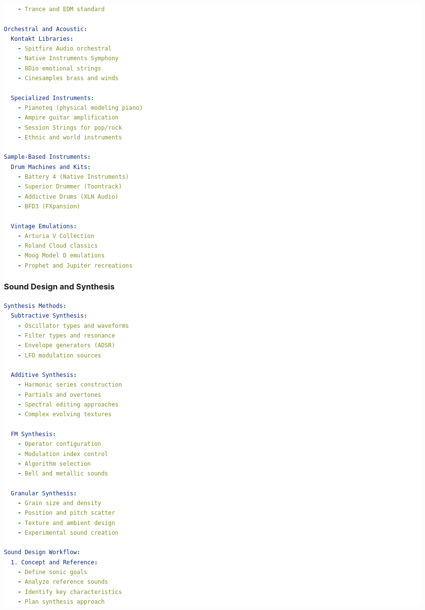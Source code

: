 ```yaml
    - Trance and EDM standard

Orchestral and Acoustic:
  Kontakt Libraries:
    - Spitfire Audio orchestral
    - Native Instruments Symphony
    - 8Dio emotional strings
    - Cinesamples brass and winds

  Specialized Instruments:
    - Pianoteq (physical modeling piano)
    - Ampire guitar amplification
    - Session Strings for pop/rock
    - Ethnic and world instruments

Sample-Based Instruments:
  Drum Machines and Kits:
    - Battery 4 (Native Instruments)
    - Superior Drummer (Toontrack)
    - Addictive Drums (XLN Audio)
    - BFD3 (FXpansion)

  Vintage Emulations:
    - Arturia V Collection
    - Roland Cloud classics
    - Moog Model D emulations
    - Prophet and Jupiter recreations
```

### Sound Design and Synthesis
```yaml
Synthesis Methods:
  Subtractive Synthesis:
    - Oscillator types and waveforms
    - Filter types and resonance
    - Envelope generators (ADSR)
    - LFO modulation sources

  Additive Synthesis:
    - Harmonic series construction
    - Partials and overtones
    - Spectral editing approaches
    - Complex evolving textures

  FM Synthesis:
    - Operator configuration
    - Modulation index control
    - Algorithm selection
    - Bell and metallic sounds

  Granular Synthesis:
    - Grain size and density
    - Position and pitch scatter
    - Texture and ambient design
    - Experimental sound creation

Sound Design Workflow:
  1. Concept and Reference:
    - Define sonic goals
    - Analyze reference sounds
    - Identify key characteristics
    - Plan synthesis approach

```